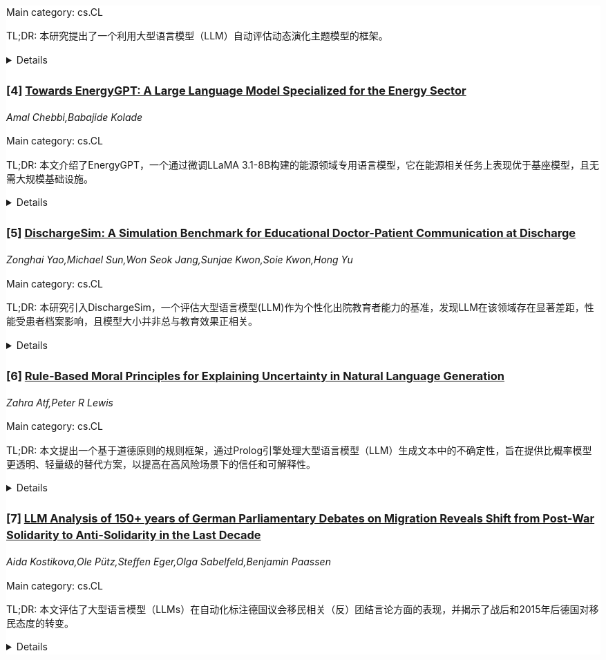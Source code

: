 Main category: cs.CL

TL;DR: 本研究提出了一个利用大型语言模型（LLM）自动评估动态演化主题模型的框架。


<details><summary>Details</summary></details>


### [4] [Towards EnergyGPT: A Large Language Model Specialized for the Energy Sector](https://arxiv.org/abs/2509.07177)
*Amal Chebbi,Babajide Kolade*

Main category: cs.CL

TL;DR: 本文介绍了EnergyGPT，一个通过微调LLaMA 3.1-8B构建的能源领域专用语言模型，它在能源相关任务上表现优于基座模型，且无需大规模基础设施。


<details><summary>Details</summary></details>


### [5] [DischargeSim: A Simulation Benchmark for Educational Doctor-Patient Communication at Discharge](https://arxiv.org/abs/2509.07188)
*Zonghai Yao,Michael Sun,Won Seok Jang,Sunjae Kwon,Soie Kwon,Hong Yu*

Main category: cs.CL

TL;DR: 本研究引入DischargeSim，一个评估大型语言模型(LLM)作为个性化出院教育者能力的基准，发现LLM在该领域存在显著差距，性能受患者档案影响，且模型大小并非总与教育效果正相关。


<details><summary>Details</summary></details>


### [6] [Rule-Based Moral Principles for Explaining Uncertainty in Natural Language Generation](https://arxiv.org/abs/2509.07190)
*Zahra Atf,Peter R Lewis*

Main category: cs.CL

TL;DR: 本文提出一个基于道德原则的规则框架，通过Prolog引擎处理大型语言模型（LLM）生成文本中的不确定性，旨在提供比概率模型更透明、轻量级的替代方案，以提高在高风险场景下的信任和可解释性。


<details><summary>Details</summary></details>


### [7] [LLM Analysis of 150+ years of German Parliamentary Debates on Migration Reveals Shift from Post-War Solidarity to Anti-Solidarity in the Last Decade](https://arxiv.org/abs/2509.07274)
*Aida Kostikova,Ole Pütz,Steffen Eger,Olga Sabelfeld,Benjamin Paassen*

Main category: cs.CL

TL;DR: 本文评估了大型语言模型（LLMs）在自动化标注德国议会移民相关（反）团结言论方面的表现，并揭示了战后和2015年后德国对移民态度的转变。


<details><summary>Details</summary></details>

